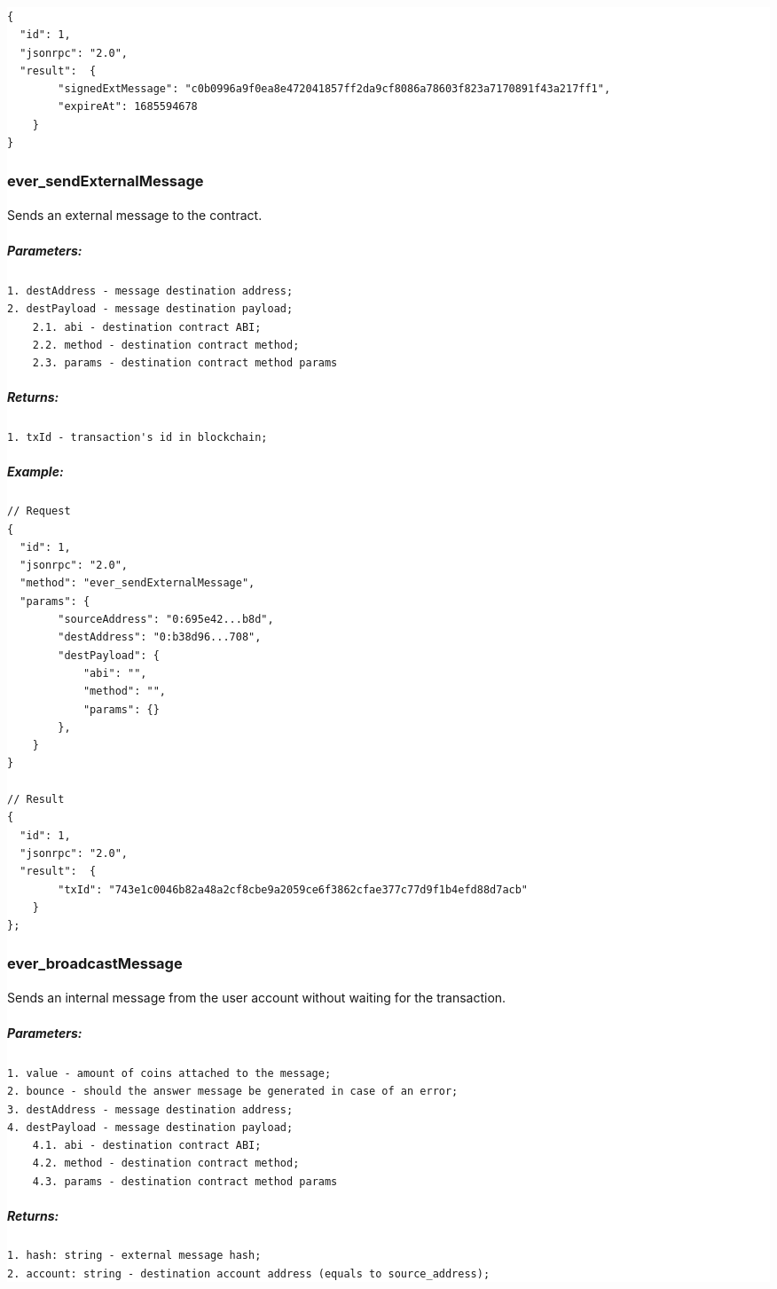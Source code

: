 ```
{
  "id": 1,
  "jsonrpc": "2.0",
  "result":  {
        "signedExtMessage": "c0b0996a9f0ea8e472041857ff2da9cf8086a78603f823a7170891f43a217ff1",
        "expireAt": 1685594678
    }
}
```


### ever_sendExternalMessage
Sends an external message to the contract.
##### Parameters:
    1. destAddress - message destination address; 
    2. destPayload - message destination payload;
        2.1. abi - destination contract ABI;
        2.2. method - destination contract method;
        2.3. params - destination contract method params
##### Returns:
    1. txId - transaction's id in blockchain;
##### Example:
```
// Request
{
  "id": 1,
  "jsonrpc": "2.0",
  "method": "ever_sendExternalMessage",
  "params": {
        "sourceAddress": "0:695e42...b8d",
        "destAddress": "0:b38d96...708",
        "destPayload": {
            "abi": "", 
            "method": "", 
            "params": {}
        },
    }
}
 
// Result
{
  "id": 1,
  "jsonrpc": "2.0",
  "result":  {
        "txId": "743e1c0046b82a48a2cf8cbe9a2059ce6f3862cfae377c77d9f1b4efd88d7acb"
    }
};
```

### ever_broadcastMessage
Sends an internal message from the user account without waiting for the transaction.
##### Parameters:
    1. value - amount of coins attached to the message;
    2. bounce - should the answer message be generated in case of an error;
    3. destAddress - message destination address; 
    4. destPayload - message destination payload;
        4.1. abi - destination contract ABI;
        4.2. method - destination contract method;
        4.3. params - destination contract method params
##### Returns:
    1. hash: string - external message hash;
    2. account: string - destination account address (equals to source_address);
